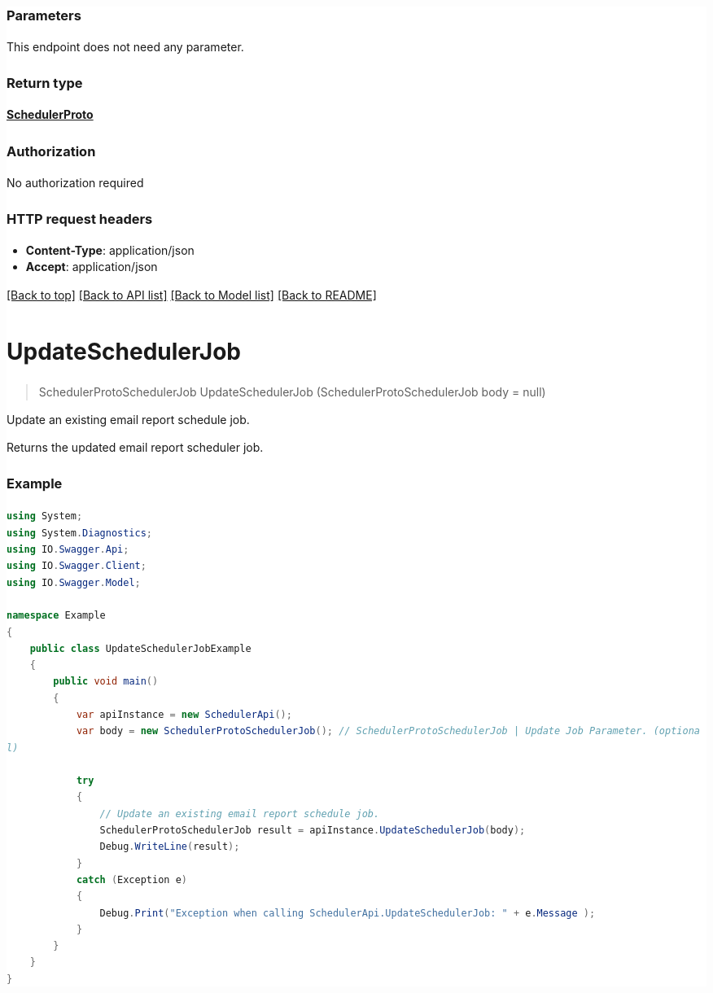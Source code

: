 ### Parameters
This endpoint does not need any parameter.

### Return type

[**SchedulerProto**](SchedulerProto.md)

### Authorization

No authorization required

### HTTP request headers

 - **Content-Type**: application/json
 - **Accept**: application/json

[[Back to top]](#) [[Back to API list]](../README.md#documentation-for-api-endpoints) [[Back to Model list]](../README.md#documentation-for-models) [[Back to README]](../README.md)

<a name="updateschedulerjob"></a>
# **UpdateSchedulerJob**
> SchedulerProtoSchedulerJob UpdateSchedulerJob (SchedulerProtoSchedulerJob body = null)

Update an existing email report schedule job.

Returns the updated email report scheduler job.

### Example
```csharp
using System;
using System.Diagnostics;
using IO.Swagger.Api;
using IO.Swagger.Client;
using IO.Swagger.Model;

namespace Example
{
    public class UpdateSchedulerJobExample
    {
        public void main()
        {
            var apiInstance = new SchedulerApi();
            var body = new SchedulerProtoSchedulerJob(); // SchedulerProtoSchedulerJob | Update Job Parameter. (optional) 

            try
            {
                // Update an existing email report schedule job.
                SchedulerProtoSchedulerJob result = apiInstance.UpdateSchedulerJob(body);
                Debug.WriteLine(result);
            }
            catch (Exception e)
            {
                Debug.Print("Exception when calling SchedulerApi.UpdateSchedulerJob: " + e.Message );
            }
        }
    }
}
```
